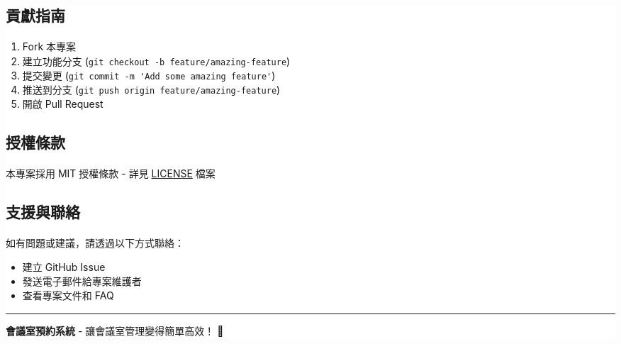 ## 貢獻指南

1. Fork 本專案
2. 建立功能分支 (`git checkout -b feature/amazing-feature`)
3. 提交變更 (`git commit -m 'Add some amazing feature'`)
4. 推送到分支 (`git push origin feature/amazing-feature`)
5. 開啟 Pull Request

## 授權條款

本專案採用 MIT 授權條款 - 詳見 [LICENSE](LICENSE) 檔案

## 支援與聯絡

如有問題或建議，請透過以下方式聯絡：

- 建立 GitHub Issue
- 發送電子郵件給專案維護者
- 查看專案文件和 FAQ

---

**會議室預約系統** - 讓會議室管理變得簡單高效！ 🚀